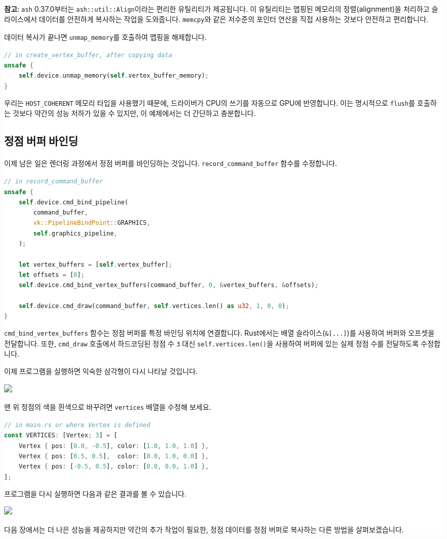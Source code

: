 **참고**: `ash` 0.37.0부터는 `ash::util::Align`이라는 편리한 유틸리티가 제공됩니다. 이 유틸리티는 맵핑된 메모리의 정렬(alignment)을 처리하고 슬라이스에서 데이터를 안전하게 복사하는 작업을 도와줍니다. `memcpy`와 같은 저수준의 포인터 연산을 직접 사용하는 것보다 안전하고 편리합니다.

데이터 복사가 끝나면 `unmap_memory`를 호출하여 맵핑을 해제합니다.

```rust
// in create_vertex_buffer, after copying data
unsafe {
    self.device.unmap_memory(self.vertex_buffer_memory);
}
```

우리는 `HOST_COHERENT` 메모리 타입을 사용했기 때문에, 드라이버가 CPU의 쓰기를 자동으로 GPU에 반영합니다. 이는 명시적으로 `flush`를 호출하는 것보다 약간의 성능 저하가 있을 수 있지만, 이 예제에서는 더 간단하고 충분합니다.

## 정점 버퍼 바인딩

이제 남은 일은 렌더링 과정에서 정점 버퍼를 바인딩하는 것입니다. `record_command_buffer` 함수를 수정합니다.

```rust
// in record_command_buffer
unsafe {
    self.device.cmd_bind_pipeline(
        command_buffer,
        vk::PipelineBindPoint::GRAPHICS,
        self.graphics_pipeline,
    );

    let vertex_buffers = [self.vertex_buffer];
    let offsets = [0];
    self.device.cmd_bind_vertex_buffers(command_buffer, 0, &vertex_buffers, &offsets);

    self.device.cmd_draw(command_buffer, self.vertices.len() as u32, 1, 0, 0);
}
```

`cmd_bind_vertex_buffers` 함수는 정점 버퍼를 특정 바인딩 위치에 연결합니다. Rust에서는 배열 슬라이스(`&[...]`)를 사용하여 버퍼와 오프셋을 전달합니다. 또한, `cmd_draw` 호출에서 하드코딩된 정점 수 `3` 대신 `self.vertices.len()`을 사용하여 버퍼에 있는 실제 정점 수를 전달하도록 수정합니다.

이제 프로그램을 실행하면 익숙한 삼각형이 다시 나타날 것입니다.

![](/images/triangle.png)

맨 위 정점의 색을 흰색으로 바꾸려면 `vertices` 배열을 수정해 보세요.

```rust
// in main.rs or where Vertex is defined
const VERTICES: [Vertex; 3] = [
    Vertex { pos: [0.0, -0.5], color: [1.0, 1.0, 1.0] },
    Vertex { pos: [0.5, 0.5],  color: [0.0, 1.0, 0.0] },
    Vertex { pos: [-0.5, 0.5], color: [0.0, 0.0, 1.0] },
];
```

프로그램을 다시 실행하면 다음과 같은 결과를 볼 수 있습니다.

![](/images/triangle_white.png)

다음 장에서는 더 나은 성능을 제공하지만 약간의 추가 작업이 필요한, 정점 데이터를 정점 버퍼로 복사하는 다른 방법을 살펴보겠습니다.